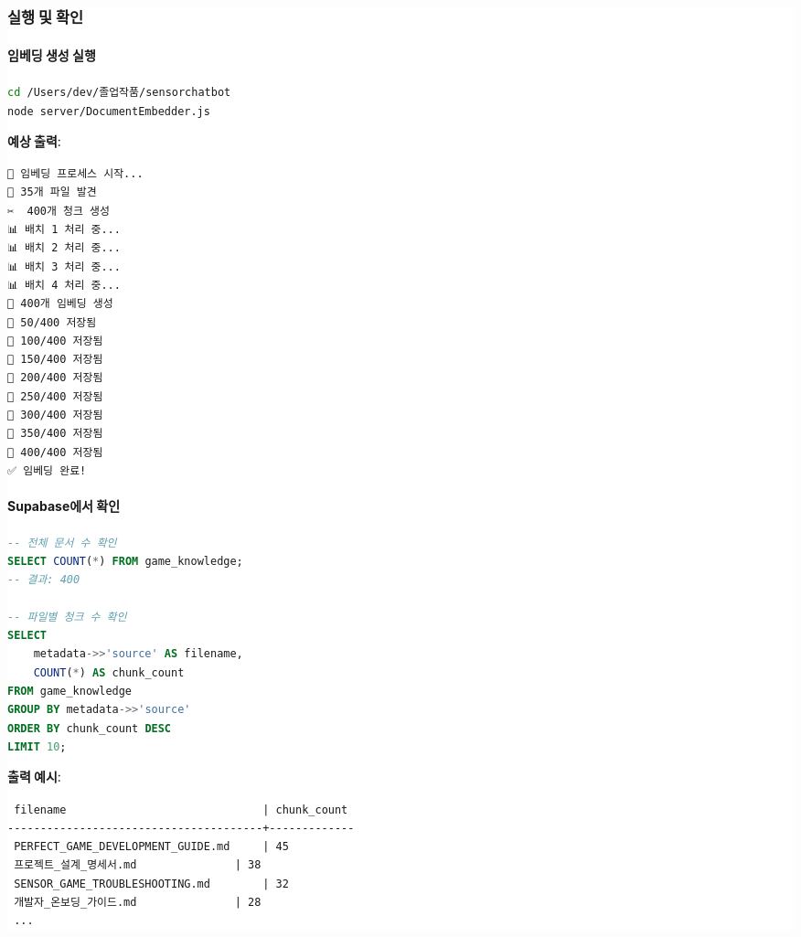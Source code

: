
### 실행 및 확인

#### 임베딩 생성 실행

```bash
cd /Users/dev/졸업작품/sensorchatbot
node server/DocumentEmbedder.js
```

**예상 출력**:
```
🚀 임베딩 프로세스 시작...
📄 35개 파일 발견
✂️  400개 청크 생성
📊 배치 1 처리 중...
📊 배치 2 처리 중...
📊 배치 3 처리 중...
📊 배치 4 처리 중...
🧮 400개 임베딩 생성
💾 50/400 저장됨
💾 100/400 저장됨
💾 150/400 저장됨
💾 200/400 저장됨
💾 250/400 저장됨
💾 300/400 저장됨
💾 350/400 저장됨
💾 400/400 저장됨
✅ 임베딩 완료!
```

#### Supabase에서 확인

```sql
-- 전체 문서 수 확인
SELECT COUNT(*) FROM game_knowledge;
-- 결과: 400

-- 파일별 청크 수 확인
SELECT
    metadata->>'source' AS filename,
    COUNT(*) AS chunk_count
FROM game_knowledge
GROUP BY metadata->>'source'
ORDER BY chunk_count DESC
LIMIT 10;
```

**출력 예시**:
```
 filename                              | chunk_count
---------------------------------------+-------------
 PERFECT_GAME_DEVELOPMENT_GUIDE.md     | 45
 프로젝트_설계_명세서.md               | 38
 SENSOR_GAME_TROUBLESHOOTING.md        | 32
 개발자_온보딩_가이드.md               | 28
 ...
```
